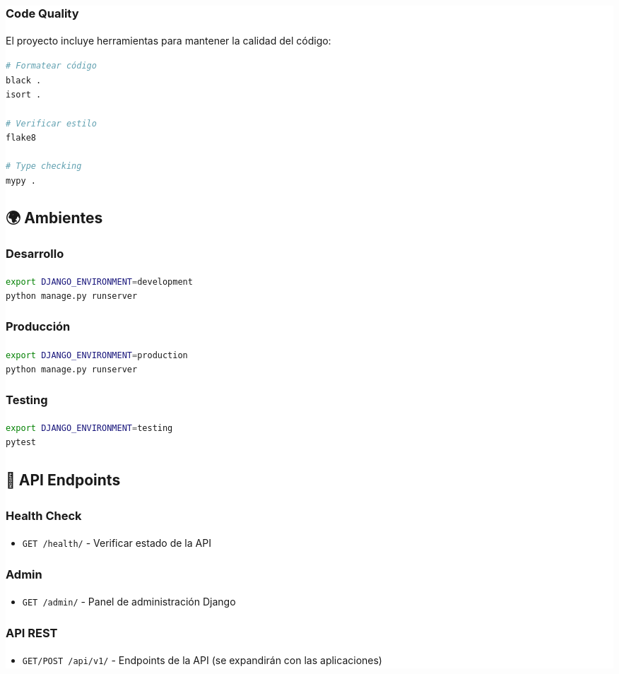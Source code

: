 ### Code Quality

El proyecto incluye herramientas para mantener la calidad del código:

```bash
# Formatear código
black .
isort .

# Verificar estilo
flake8

# Type checking
mypy .
```

## 🌍 Ambientes

### Desarrollo

```bash
export DJANGO_ENVIRONMENT=development
python manage.py runserver
```

### Producción

```bash
export DJANGO_ENVIRONMENT=production
python manage.py runserver
```

### Testing

```bash
export DJANGO_ENVIRONMENT=testing
pytest
```

## 📡 API Endpoints

### Health Check

-   `GET /health/` - Verificar estado de la API

### Admin

-   `GET /admin/` - Panel de administración Django

### API REST

-   `GET/POST /api/v1/` - Endpoints de la API (se expandirán con las aplicaciones)
